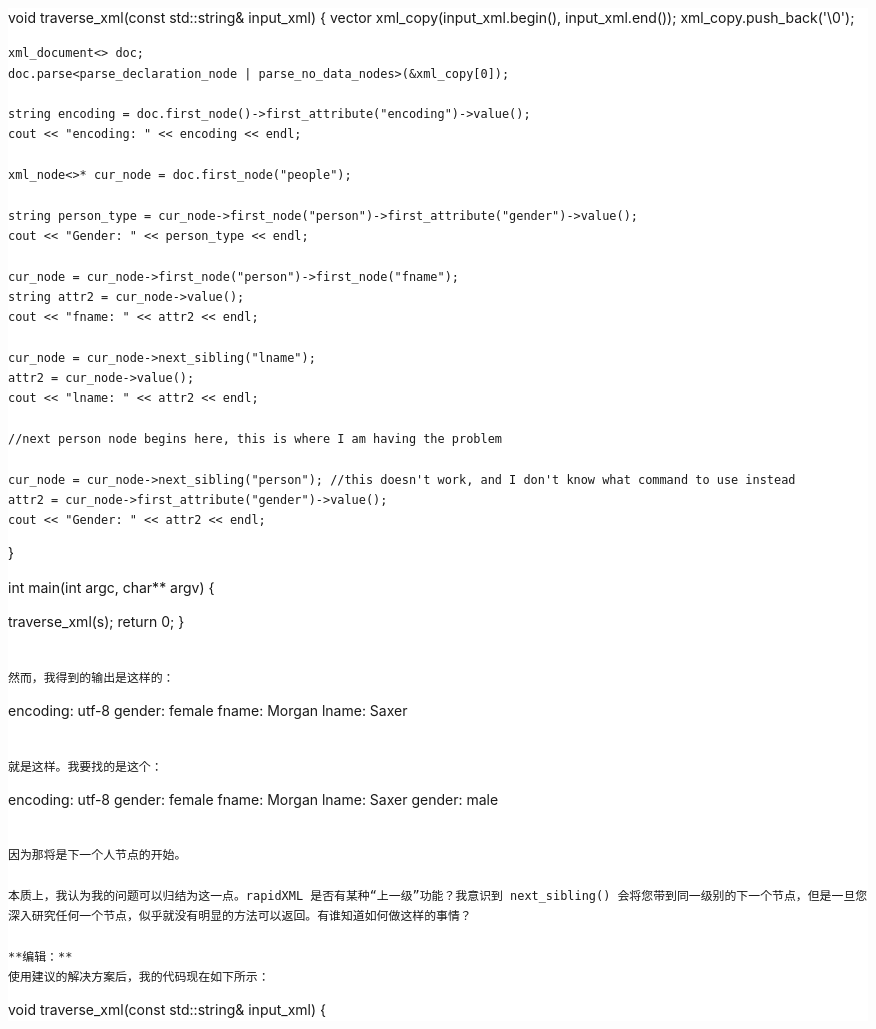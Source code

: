 void traverse_xml(const std::string& input_xml)
{
    vector<char> xml_copy(input_xml.begin(), input_xml.end());
    xml_copy.push_back('\0');

    xml_document<> doc;
    doc.parse<parse_declaration_node | parse_no_data_nodes>(&xml_copy[0]);

    string encoding = doc.first_node()->first_attribute("encoding")->value();
    cout << "encoding: " << encoding << endl;

    xml_node<>* cur_node = doc.first_node("people");

    string person_type = cur_node->first_node("person")->first_attribute("gender")->value();
    cout << "Gender: " << person_type << endl;

    cur_node = cur_node->first_node("person")->first_node("fname");
    string attr2 = cur_node->value();
    cout << "fname: " << attr2 << endl;

    cur_node = cur_node->next_sibling("lname");
    attr2 = cur_node->value();
    cout << "lname: " << attr2 << endl;

    //next person node begins here, this is where I am having the problem

    cur_node = cur_node->next_sibling("person"); //this doesn't work, and I don't know what command to use instead
    attr2 = cur_node->first_attribute("gender")->value();
    cout << "Gender: " << attr2 << endl;
}

int main(int argc, char** argv) {

   traverse_xml(s);
       return 0;
} 
```

然而，我得到的输出是这样的：

```
encoding: utf-8 
gender: female
fname: Morgan
lname: Saxer 
```

就是这样。我要找的是这个：

```
encoding: utf-8
gender: female
fname: Morgan
lname: Saxer
gender: male 
```

因为那将是下一个人节点的开始。

本质上，我认为我的问题可以归结为这一点。rapidXML 是否有某种“上一级”功能？我意识到 next_sibling() 会将您带到同一级别的下一个节点，但是一旦您深入研究任何一个节点，似乎就没有明显的方法可以返回。有谁知道如何做这样的事情？

**编辑：**
使用建议的解决方案后，我的代码现在如下所示：

```
 void traverse_xml(const std::string& input_xml)
 {